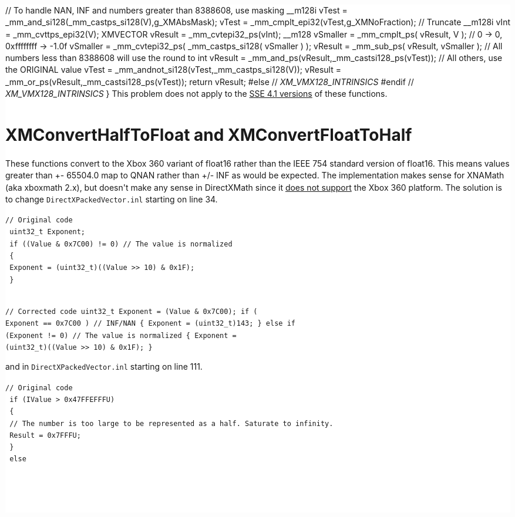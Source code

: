  // To handle NAN, INF and numbers greater than 8388608, use masking
 __m128i vTest = _mm_and_si128(_mm_castps_si128(V),g_XMAbsMask);
 vTest = _mm_cmplt_epi32(vTest,g_XMNoFraction);
 // Truncate
 __m128i vInt = _mm_cvttps_epi32(V);
 XMVECTOR vResult = _mm_cvtepi32_ps(vInt);
 __m128 vSmaller = _mm_cmplt_ps( vResult, V );
 // 0 -&gt; 0, 0xffffffff -&gt; -1.0f
 vSmaller = _mm_cvtepi32_ps( _mm_castps_si128( vSmaller ) );
 vResult = _mm_sub_ps( vResult, vSmaller );
 // All numbers less than 8388608 will use the round to int
 vResult = _mm_and_ps(vResult,_mm_castsi128_ps(vTest));
 // All others, use the ORIGINAL value
 vTest = _mm_andnot_si128(vTest,_mm_castps_si128(V));
 vResult = _mm_or_ps(vResult,_mm_castsi128_ps(vTest));
 return vResult;
 #else // _XM_VMX128_INTRINSICS_
 #endif // _XM_VMX128_INTRINSICS_
 }</code></pre>
This problem does not apply to the <a href="http://blogs.msdn.com/b/chuckw/archive/2012/09/11/directxmath-sse4-1-and-sse-4-2.aspx">SSE 4.1 versions</a> of these functions.
<h1>XMConvertHalfToFloat and XMConvertFloatToHalf</h1>
These functions convert to the Xbox 360 variant of float16 rather than the IEEE 754 standard version of float16. This means values greater than +- 65504.0 map to QNAN rather than +/- INF as would be expected. The implementation makes sense for XNAMath (aka xboxmath 2.x), but doesn't make any sense in DirectXMath since it <a href="http://blogs.msdn.com/b/chuckw/archive/2012/06/22/xna-math-version-2-05-smoothing-the-transition-to-directxmath.aspx">does not support</a> the Xbox 360 platform. The solution is to change <code>DirectXPackedVector.inl</code> starting on line 34.
<pre class="scroll"><code class="cplusplus">// Original code
 uint32_t Exponent;
 if ((Value &amp; 0x7C00) != 0) // The value is normalized
 {
 Exponent = (uint32_t)((Value &gt;&gt; 10) &amp; 0x1F);
 }
 
 // Corrected code
 uint32_t Exponent = (Value &amp; 0x7C00);
 if ( Exponent == 0x7C00 ) // INF/NAN
 {
 Exponent = (uint32_t)143;
 }
 else if (Exponent != 0) // The value is normalized
 {
 Exponent = (uint32_t)((Value &gt;&gt; 10) &amp; 0x1F);
 }
 </code></pre>
and in <code>DirectXPackedVector.inl</code> starting on line 111.
<pre class="scroll"><code class="cplusplus">// Original code
 if (IValue &gt; 0x47FFEFFFU)
 {
 // The number is too large to be represented as a half. Saturate to infinity.
 Result = 0x7FFFU;
 }
 else
 